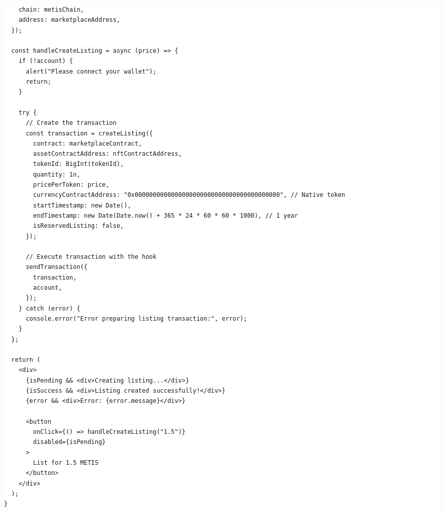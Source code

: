 ```tsx
    chain: metisChain,
    address: marketplaceAddress,
  });

  const handleCreateListing = async (price) => {
    if (!account) {
      alert("Please connect your wallet");
      return;
    }

    try {
      // Create the transaction
      const transaction = createListing({
        contract: marketplaceContract,
        assetContractAddress: nftContractAddress,
        tokenId: BigInt(tokenId),
        quantity: 1n,
        pricePerToken: price,
        currencyContractAddress: "0x0000000000000000000000000000000000000000", // Native token
        startTimestamp: new Date(),
        endTimestamp: new Date(Date.now() + 365 * 24 * 60 * 60 * 1000), // 1 year
        isReservedListing: false,
      });

      // Execute transaction with the hook
      sendTransaction({
        transaction,
        account,
      });
    } catch (error) {
      console.error("Error preparing listing transaction:", error);
    }
  };

  return (
    <div>
      {isPending && <div>Creating listing...</div>}
      {isSuccess && <div>Listing created successfully!</div>}
      {error && <div>Error: {error.message}</div>}
      
      <button 
        onClick={() => handleCreateListing("1.5")} 
        disabled={isPending}
      >
        List for 1.5 METIS
      </button>
    </div>
  );
}
```

